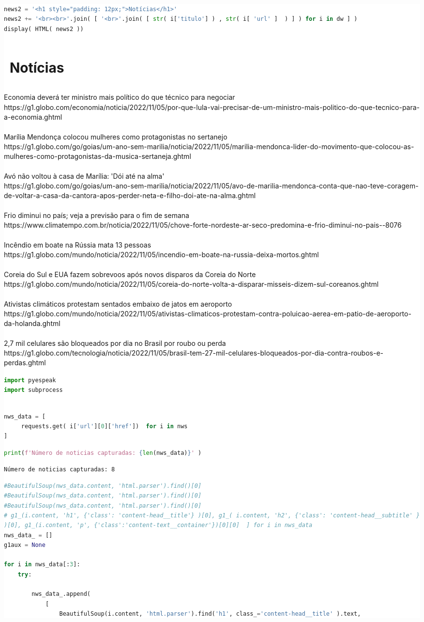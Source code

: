 

```python
news2 = '<h1 style="padding: 12px;">Notícias</h1>'
news2 += '<br><br>'.join( [ '<br>'.join( [ str( i['titulo'] ) , str( i[ 'url' ]  ) ] ) for i in dw ] )
display( HTML( news2 ))
```


<h1 style="padding: 12px;">Notícias</h1>Economia deverá ter ministro mais político do que técnico para negociar<br>https://g1.globo.com/economia/noticia/2022/11/05/por-que-lula-vai-precisar-de-um-ministro-mais-politico-do-que-tecnico-para-a-economia.ghtml<br><br>Marília Mendonça colocou mulheres como protagonistas no sertanejo <br>https://g1.globo.com/go/goias/um-ano-sem-marilia/noticia/2022/11/05/marilia-mendonca-lider-do-movimento-que-colocou-as-mulheres-como-protagonistas-da-musica-sertaneja.ghtml<br><br>Avó não voltou à casa de Marília: 'Dói até na alma'<br>https://g1.globo.com/go/goias/um-ano-sem-marilia/noticia/2022/11/05/avo-de-marilia-mendonca-conta-que-nao-teve-coragem-de-voltar-a-casa-da-cantora-apos-perder-neta-e-filho-doi-ate-na-alma.ghtml<br><br>Frio diminui no país; veja a previsão para o fim de semana<br>https://www.climatempo.com.br/noticia/2022/11/05/chove-forte-nordeste-ar-seco-predomina-e-frio-diminui-no-pais--8076<br><br>Incêndio em boate na Rússia mata 13 pessoas<br>https://g1.globo.com/mundo/noticia/2022/11/05/incendio-em-boate-na-russia-deixa-mortos.ghtml<br><br>Coreia do Sul e EUA fazem sobrevoos após novos disparos da Coreia do Norte<br>https://g1.globo.com/mundo/noticia/2022/11/05/coreia-do-norte-volta-a-disparar-misseis-dizem-sul-coreanos.ghtml<br><br>Ativistas climáticos protestam sentados embaixo de jatos em aeroporto<br>https://g1.globo.com/mundo/noticia/2022/11/05/ativistas-climaticos-protestam-contra-poluicao-aerea-em-patio-de-aeroporto-da-holanda.ghtml<br><br>2,7 mil celulares são bloqueados por dia no Brasil por roubo ou perda<br>https://g1.globo.com/tecnologia/noticia/2022/11/05/brasil-tem-27-mil-celulares-bloqueados-por-dia-contra-roubos-e-perdas.ghtml



```python
import pyespeak
import subprocess
```


```python

nws_data = [
     requests.get( i['url'][0]['href'])  for i in nws 
]
```


```python
print(f'Número de noticias capturadas: {len(nws_data)}' )

```

    Número de noticias capturadas: 8



```python
#BeautifulSoup(nws_data.content, 'html.parser').find()[0]
#BeautifulSoup(nws_data.content, 'html.parser').find()[0]
#BeautifulSoup(nws_data.content, 'html.parser').find()[0]
# g1_(i.content, 'h1', {'class': 'content-head__title'} )[0], g1_( i.content, 'h2', {'class': 'content-head__subtitle' } )[0], g1_(i.content, 'p', {'class':'content-text__container'})[0][0]  ] for i in nws_data 
nws_data_ = []
g1aux = None 

for i in nws_data[:3]:
    try:

        nws_data_.append( 
            [ 
                BeautifulSoup(i.content, 'html.parser').find('h1', class_='content-head__title' ).text,
```